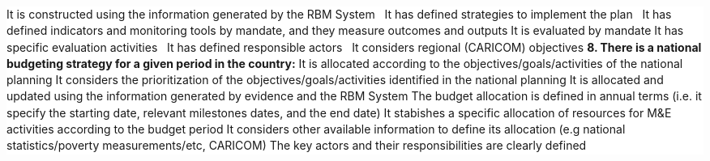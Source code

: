    <td style="text-align:left;padding-left: 2em;" indentlevel="1"> It is constructed using the information generated by the RBM System </td>
  </tr>
  <tr>
   <td style="text-align:left;padding-left: 2em;" indentlevel="1">   It has defined strategies to implement the plan </td>
  </tr>
  <tr>
   <td style="text-align:left;padding-left: 2em;" indentlevel="1">   It has defined indicators and monitoring tools by mandate, and they measure outcomes and outputs </td>
  </tr>
  <tr>
   <td style="text-align:left;padding-left: 2em;" indentlevel="1"> It is evaluated by mandate </td>
  </tr>
  <tr>
   <td style="text-align:left;padding-left: 2em;" indentlevel="1"> It  has specific evaluation activities </td>
  </tr>
  <tr>
   <td style="text-align:left;padding-left: 2em;" indentlevel="1">   It has defined responsible actors </td>
  </tr>
  <tr>
   <td style="text-align:left;padding-left: 2em;" indentlevel="1">   It considers regional (CARICOM) objectives </td>
  </tr>
  <tr grouplength="7"><td colspan="1" style="border-bottom: 1px solid;"><strong>8. There is a national budgeting strategy for a given period in the country:</strong></td></tr>
<tr>
   <td style="text-align:left;padding-left: 2em;" indentlevel="1"> It is allocated according to the objectives/goals/activities of the national planning </td>
  </tr>
  <tr>
   <td style="text-align:left;padding-left: 2em;" indentlevel="1"> It considers the prioritization of the objectives/goals/activities identified in the national planning </td>
  </tr>
  <tr>
   <td style="text-align:left;padding-left: 2em;" indentlevel="1"> It is allocated and updated using the information generated by evidence and the RBM System </td>
  </tr>
  <tr>
   <td style="text-align:left;padding-left: 2em;" indentlevel="1"> The budget allocation is defined in annual terms (i.e. it specify the starting date, relevant milestones dates, and the end date) </td>
  </tr>
  <tr>
   <td style="text-align:left;padding-left: 2em;" indentlevel="1"> It stabishes a specific allocation of resources for M&amp;E activities according to the budget period </td>
  </tr>
  <tr>
   <td style="text-align:left;padding-left: 2em;" indentlevel="1"> It considers other available information to define its allocation (e.g national statistics/poverty measurements/etc, CARICOM) </td>
  </tr>
  <tr>
   <td style="text-align:left;padding-left: 2em;" indentlevel="1"> The key actors and their responsibilities are clearly defined </td>
  </tr>
</tbody>
</table></div>
